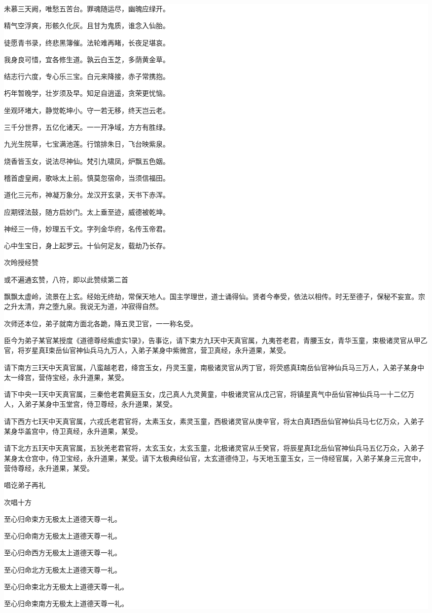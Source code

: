 未慕三天阙，唯愁五苦台。罪魂随运尽，幽魄应绿开。  

精气空浮爽，形骸久化灰。且甘为鬼质，谁念入仙胎。  

徒愿青书录，终悲黑簿催。法轮难再睹，长夜足堪哀。  

我身良可惜，宜各修生道。孰云白玉芝，多荫黄金草。  

结志行六度，专心乐三宝。白元来降接，赤子常携抱。  

朽年暂晚学，壮岁须及早。知足自逍遥，贪荣更忧恼。  

坐观环堵大，静觉乾坤小。守一若无移，终天岂云老。  

三千分世界，五亿化诸天。一一开净域，方方有胜绿。  

九光生院草，七宝满池莲。行馆排朱日，飞台映紫泉。  

烧香皆玉女，说法尽神仙。梵引九啸凤，炉飘五色姻。  

稽首虚皇阙，歌咏太上前。慎莫忽宿命，当须信福田。  

道化三元布，神凝万象分。龙汉开玄录，天书下赤浑。  

应期铿法鼓，随方启妙门。太上垂至迹，威德被乾坤。  

神经三一侍，妙理五千文。字列金华府，名传玉帝君。  

心中生宝日，身上起罗云。十仙何足友，载劫乃长存。  

次昤授经赞  

或不遍通玄赞，八符，即以此赞续第二首  

飘飘太虚岭，流景在上玄。经始无终劫，常保天地人。国主学理世，道士诵得仙。贤者今奉受，依法以相传。时无至德子，保秘不妄宣。宗之升太清，弃之堕九泉。我说无为道，冲寂得自然。  

次师还本位，弟子就南方面北各跪，降五灵卫官，一一称名受。  

臣今为弟子某官某授度《道德尊经紫虚实1录》，告事讫，请下束方九天中天真官属，九夷苍老君，青腰玉女，青华玉童，束极诸灵官从甲乙官，将岁星真束岳仙官神仙兵马九万人，入弟子某身中紫微宫，营卫真经，永升道果，某受。  

请下南方三天中天真官属，八蛮越老君，绛宫玉女，丹灵玉童，南极诸灵官从丙丁官，将荧惑真南岳仙官神仙兵马三万人，入弟子某身中太一绛宫，营侍宝经，永升道果，某受。  

请下中央一天中天真官属，三秦伧老君黄庭玉女，戊己真人九灵黄童，中极诸灵官从戊己官，将镇星真气中岳仙官神仙兵马一十二亿万人，入弟子某身中玉堂宫，侍卫尊经，永升道果，某受。  

请下西方七天中天真官属，六戎氏老君官将，太素玉女，素灵玉童，西极诸灵官从庚辛官，将太白真西岳仙官神仙兵马七亿万众，入弟子某身华盖宫中，侍卫真经，永升道果，某受。  

请下北方五天中天真官属，五狄羌老君官将，太玄玉女，太玄玉童，北极诸灵官从壬癸官，将辰星真北岳仙官神仙兵马五亿万众，入弟子某身太仓宫中，侍卫宝经，永升道果，某受。请下太极典经仙官，太玄道德侍卫，与天地玉童玉女，三一侍经官属，入弟子某身三元宫中，营侍尊经，永升道果，某受。  

唱讫弟子再礼  

次唱十方  

至心归命束方无极太上道德天尊一礼。  

至心归命南方无极太上道德天尊一礼。  

至心归命西方无极太上道德天尊一礼。  

至心归命北方无极太上道德天尊一礼。  

至心归命束北方无极太上道德天尊一礼。  

至心归命束南方无极太上道德天尊一礼。  
